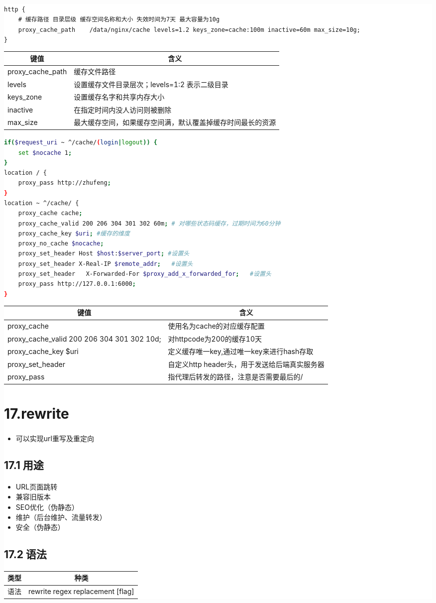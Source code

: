 ```nginx
http {
    # 缓存路径 目录层级 缓存空间名称和大小 失效时间为7天 最大容量为10g
    proxy_cache_path    /data/nginx/cache levels=1.2 keys_zone=cache:100m inactive=60m max_size=10g;
}
```
| 键值 | 含义 |
| --- | --- |
| proxy_cache_path | 缓存文件路径 |
| levels | 设置缓存文件目录层次；levels=1:2 表示二级目录 |
| keys_zone | 设置缓存名字和共享内存大小 |
| inactive | 在指定时间内没人访问则被删除 |
| max_size | 最大缓存空间，如果缓存空间满，默认覆盖掉缓存时间最长的资源 |

```bash
if($request_uri ~ ^/cache/(login|logout)) {
    set $nocache 1;
}
location / {
    proxy_pass http://zhufeng;
}
location ~ ^/cache/ {
    proxy_cache cache;
    proxy_cache_valid 200 206 304 301 302 60m; # 对哪些状态码缓存，过期时间为60分钟
    proxy_cache_key $uri; #缓存的维度
    proxy_no_cache $nocache;
    proxy_set_header Host $host:$server_port; #设置头
    proxy_set_header X-Real-IP $remote_addr;   #设置头
    proxy_set_header   X-Forwarded-For $proxy_add_x_forwarded_for;   #设置头
    proxy_pass http://127.0.0.1:6000;
}
```

| 键值 | 含义 |
| --- | --- |
| proxy_cache | 使用名为cache的对应缓存配置 |
| proxy_cache_valid 200 206 304 301 302 10d; | 对httpcode为200的缓存10天 |
| proxy_cache_key $uri | 定义缓存唯一key,通过唯一key来进行hash存取 |
| proxy_set_header | 自定义http header头，用于发送给后端真实服务器 |
| proxy_pass | 指代理后转发的路径，注意是否需要最后的/ |

# 17.rewrite
- 可以实现url重写及重定向
## 17.1 用途
- URL页面跳转
- 兼容旧版本
- SEO优化（伪静态）
- 维护（后台维护、流量转发）
- 安全（伪静态）
## 17.2 语法
| 类型 | 种类 |
| --- | --- |
| 语法 | rewrite regex replacement [flag] |